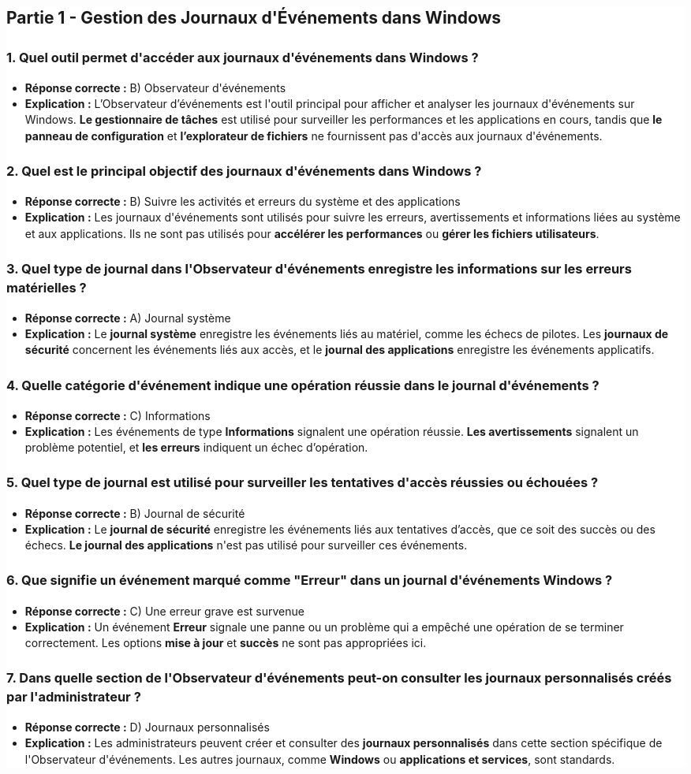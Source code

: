 

## Partie 1 - Gestion des Journaux d'Événements dans Windows

### 1. **Quel outil permet d'accéder aux journaux d'événements dans Windows ?**
   - **Réponse correcte :** B) Observateur d'événements
   - **Explication :** L’Observateur d’événements est l'outil principal pour afficher et analyser les journaux d'événements sur Windows. **Le gestionnaire de tâches** est utilisé pour surveiller les performances et les applications en cours, tandis que **le panneau de configuration** et **l’explorateur de fichiers** ne fournissent pas d'accès aux journaux d'événements.

### 2. **Quel est le principal objectif des journaux d'événements dans Windows ?**
   - **Réponse correcte :** B) Suivre les activités et erreurs du système et des applications
   - **Explication :** Les journaux d'événements sont utilisés pour suivre les erreurs, avertissements et informations liées au système et aux applications. Ils ne sont pas utilisés pour **accélérer les performances** ou **gérer les fichiers utilisateurs**.

### 3. **Quel type de journal dans l'Observateur d'événements enregistre les informations sur les erreurs matérielles ?**
   - **Réponse correcte :** A) Journal système
   - **Explication :** Le **journal système** enregistre les événements liés au matériel, comme les échecs de pilotes. Les **journaux de sécurité** concernent les événements liés aux accès, et le **journal des applications** enregistre les événements applicatifs.

### 4. **Quelle catégorie d'événement indique une opération réussie dans le journal d'événements ?**
   - **Réponse correcte :** C) Informations
   - **Explication :** Les événements de type **Informations** signalent une opération réussie. **Les avertissements** signalent un problème potentiel, et **les erreurs** indiquent un échec d’opération.

### 5. **Quel type de journal est utilisé pour surveiller les tentatives d'accès réussies ou échouées ?**
   - **Réponse correcte :** B) Journal de sécurité
   - **Explication :** Le **journal de sécurité** enregistre les événements liés aux tentatives d’accès, que ce soit des succès ou des échecs. **Le journal des applications** n'est pas utilisé pour surveiller ces événements.

### 6. **Que signifie un événement marqué comme "Erreur" dans un journal d'événements Windows ?**
   - **Réponse correcte :** C) Une erreur grave est survenue
   - **Explication :** Un événement **Erreur** signale une panne ou un problème qui a empêché une opération de se terminer correctement. Les options **mise à jour** et **succès** ne sont pas appropriées ici.

### 7. **Dans quelle section de l'Observateur d'événements peut-on consulter les journaux personnalisés créés par l'administrateur ?**
   - **Réponse correcte :** D) Journaux personnalisés
   - **Explication :** Les administrateurs peuvent créer et consulter des **journaux personnalisés** dans cette section spécifique de l'Observateur d'événements. Les autres journaux, comme **Windows** ou **applications et services**, sont standards.
